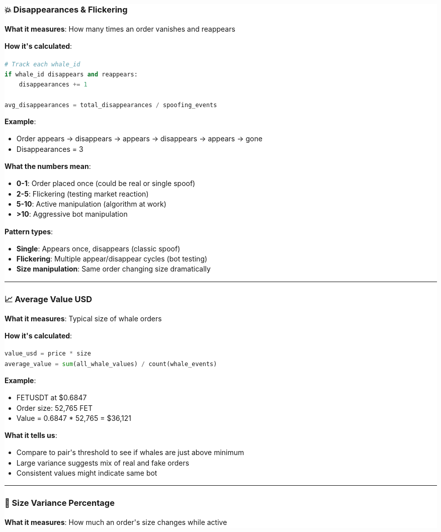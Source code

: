 ### 💥 Disappearances & Flickering

**What it measures**: How many times an order vanishes and reappears

**How it's calculated**:
```python
# Track each whale_id
if whale_id disappears and reappears:
    disappearances += 1
    
avg_disappearances = total_disappearances / spoofing_events
```

**Example**:
- Order appears → disappears → appears → disappears → appears → gone
- Disappearances = 3

**What the numbers mean**:
- **0-1**: Order placed once (could be real or single spoof)
- **2-5**: Flickering (testing market reaction)
- **5-10**: Active manipulation (algorithm at work)
- **>10**: Aggressive bot manipulation

**Pattern types**:
- **Single**: Appears once, disappears (classic spoof)
- **Flickering**: Multiple appear/disappear cycles (bot testing)
- **Size manipulation**: Same order changing size dramatically

---

### 📈 Average Value USD

**What it measures**: Typical size of whale orders

**How it's calculated**:
```python
value_usd = price * size
average_value = sum(all_whale_values) / count(whale_events)
```

**Example**:
- FETUSDT at $0.6847
- Order size: 52,765 FET
- Value = 0.6847 * 52,765 = $36,121

**What it tells us**:
- Compare to pair's threshold to see if whales are just above minimum
- Large variance suggests mix of real and fake orders
- Consistent values might indicate same bot

---

### 🚨 Size Variance Percentage

**What it measures**: How much an order's size changes while active
